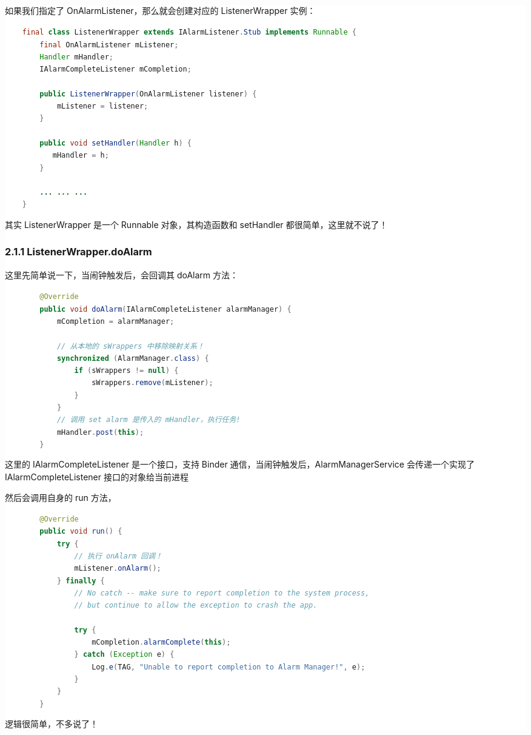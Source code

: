 如果我们指定了 OnAlarmListener，那么就会创建对应的 ListenerWrapper 实例：

```java
    final class ListenerWrapper extends IAlarmListener.Stub implements Runnable {
        final OnAlarmListener mListener; 
        Handler mHandler;
        IAlarmCompleteListener mCompletion;
        
        public ListenerWrapper(OnAlarmListener listener) {
            mListener = listener;
        }

        public void setHandler(Handler h) {
           mHandler = h;
        }
        
        ... ... ...
    }
```
其实 ListenerWrapper 是一个 Runnable 对象，其构造函数和 setHandler 都很简单，这里就不说了！

### 2.1.1 ListenerWrapper.doAlarm

这里先简单说一下，当闹钟触发后，会回调其 doAlarm 方法：
```java
        @Override
        public void doAlarm(IAlarmCompleteListener alarmManager) {
            mCompletion = alarmManager;

            // 从本地的 sWrappers 中移除映射关系！
            synchronized (AlarmManager.class) {
                if (sWrappers != null) {
                    sWrappers.remove(mListener);
                }
            }
            // 调用 set alarm 是传入的 mHandler，执行任务!
            mHandler.post(this);
        }
```
这里的 IAlarmCompleteListener 是一个接口，支持 Binder 通信，当闹钟触发后，AlarmManagerService 会传递一个实现了 IAlarmCompleteListener 接口的对象给当前进程

然后会调用自身的 run 方法，
```java
        @Override
        public void run() {
            try {
                // 执行 onAlarm 回调！
                mListener.onAlarm();
            } finally {
                // No catch -- make sure to report completion to the system process,
                // but continue to allow the exception to crash the app.

                try {
                    mCompletion.alarmComplete(this);
                } catch (Exception e) {
                    Log.e(TAG, "Unable to report completion to Alarm Manager!", e);
                }
            }
        }
```
逻辑很简单，不多说了！
